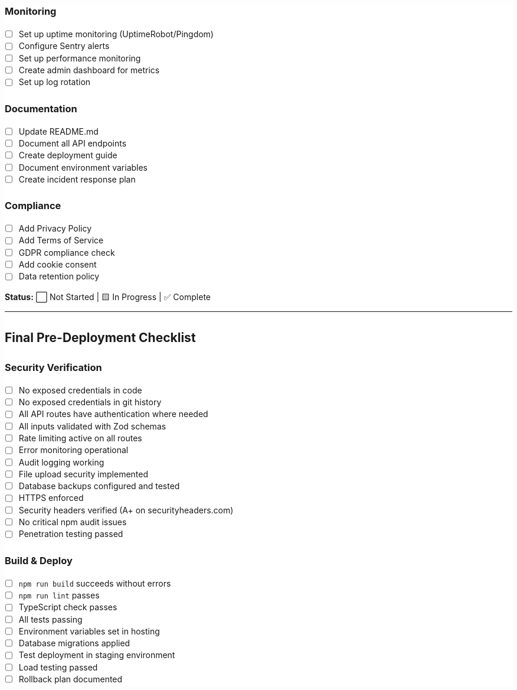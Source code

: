 ### Monitoring
- [ ] Set up uptime monitoring (UptimeRobot/Pingdom)
- [ ] Configure Sentry alerts
- [ ] Set up performance monitoring
- [ ] Create admin dashboard for metrics
- [ ] Set up log rotation

### Documentation
- [ ] Update README.md
- [ ] Document all API endpoints
- [ ] Create deployment guide
- [ ] Document environment variables
- [ ] Create incident response plan

### Compliance
- [ ] Add Privacy Policy
- [ ] Add Terms of Service
- [ ] GDPR compliance check
- [ ] Add cookie consent
- [ ] Data retention policy

**Status:** ⬜ Not Started | 🟨 In Progress | ✅ Complete

---

## Final Pre-Deployment Checklist

### Security Verification
- [ ] No exposed credentials in code
- [ ] No exposed credentials in git history
- [ ] All API routes have authentication where needed
- [ ] All inputs validated with Zod schemas
- [ ] Rate limiting active on all routes
- [ ] Error monitoring operational
- [ ] Audit logging working
- [ ] File upload security implemented
- [ ] Database backups configured and tested
- [ ] HTTPS enforced
- [ ] Security headers verified (A+ on securityheaders.com)
- [ ] No critical npm audit issues
- [ ] Penetration testing passed

### Build & Deploy
- [ ] `npm run build` succeeds without errors
- [ ] `npm run lint` passes
- [ ] TypeScript check passes
- [ ] All tests passing
- [ ] Environment variables set in hosting
- [ ] Database migrations applied
- [ ] Test deployment in staging environment
- [ ] Load testing passed
- [ ] Rollback plan documented
